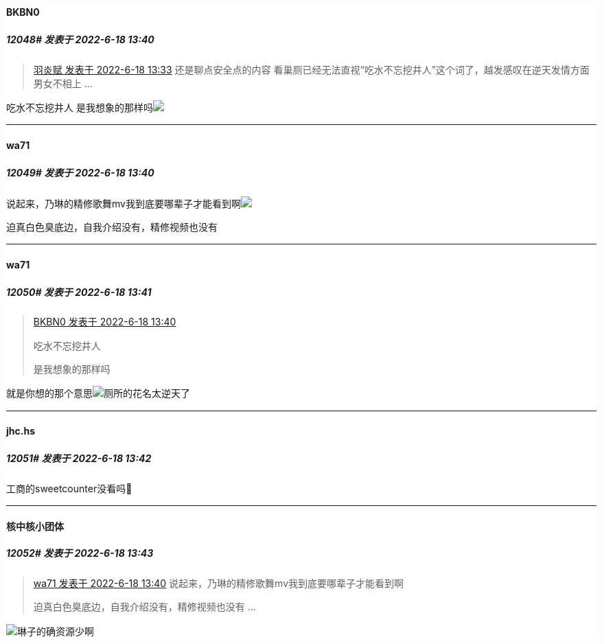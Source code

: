 ####  BKBN0  
##### 12048#       发表于 2022-6-18 13:40

<blockquote><a href="httphttps://bbs.saraba1st.com/2b/forum.php?mod=redirect&amp;goto=findpost&amp;pid=56317359&amp;ptid=2074554" target="_blank">羽炎赋 发表于 2022-6-18 13:33</a>
还是聊点安全点的内容
看巢厕已经无法直视“吃水不忘挖井人”这个词了，越发感叹在逆天发情方面男女不相上 ...</blockquote>
吃水不忘挖井人
是我想象的那样吗<img src="https://static.saraba1st.com/image/smiley/face2017/067.png" referrerpolicy="no-referrer">

*****

####  wa71  
##### 12049#       发表于 2022-6-18 13:40

说起来，乃琳的精修歌舞mv我到底要哪辈子才能看到啊<img src="https://static.saraba1st.com/image/smiley/face2017/135.png" referrerpolicy="no-referrer">

迫真白色臭底边，自我介绍没有，精修视频也没有

*****

####  wa71  
##### 12050#       发表于 2022-6-18 13:41

<blockquote><a href="httphttps://bbs.saraba1st.com/2b/forum.php?mod=redirect&amp;goto=findpost&amp;pid=56317418&amp;ptid=2074554" target="_blank">BKBN0 发表于 2022-6-18 13:40</a>

吃水不忘挖井人

是我想象的那样吗</blockquote>
就是你想的那个意思<img src="https://static.saraba1st.com/image/smiley/face2017/067.png" referrerpolicy="no-referrer">厕所的花名太逆天了



*****

####  jhc.hs  
##### 12051#       发表于 2022-6-18 13:42

工商的sweetcounter没看吗🤪

*****

####  核中核小团体  
##### 12052#       发表于 2022-6-18 13:43

<blockquote><a href="httphttps://bbs.saraba1st.com/2b/forum.php?mod=redirect&amp;goto=findpost&amp;pid=56317419&amp;ptid=2074554" target="_blank">wa71 发表于 2022-6-18 13:40</a>
说起来，乃琳的精修歌舞mv我到底要哪辈子才能看到啊

迫真白色臭底边，自我介绍没有，精修视频也没有 ...</blockquote>
<img src="https://static.saraba1st.com/image/smiley/face2017/136.png" referrerpolicy="no-referrer">琳子的确资源少啊
